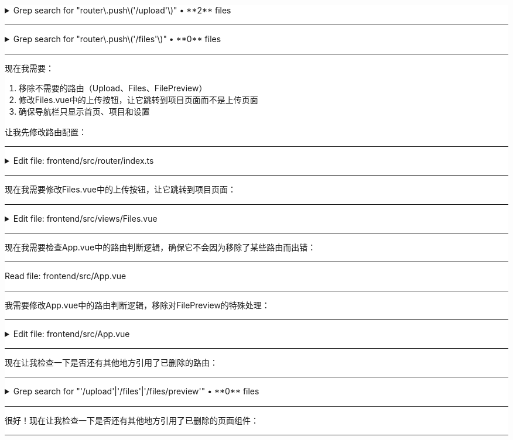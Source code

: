 <details><summary>Grep search for "router\.push\('/upload'\)" • **2** files</summary></details>

---

<details><summary>Grep search for "router\.push\('/files'\)" • **0** files</summary></details>

---

现在我需要：

1. 移除不需要的路由（Upload、Files、FilePreview）
2. 修改Files.vue中的上传按钮，让它跳转到项目页面而不是上传页面
3. 确保导航栏只显示首页、项目和设置

让我先修改路由配置：


---

<details><summary>Edit file: frontend/src/router/index.ts</summary></details>

---

现在我需要修改Files.vue中的上传按钮，让它跳转到项目页面：


---

<details><summary>Edit file: frontend/src/views/Files.vue</summary></details>

---

现在我需要检查App.vue中的路由判断逻辑，确保它不会因为移除了某些路由而出错：


---

Read file: frontend/src/App.vue

---

我需要修改App.vue中的路由判断逻辑，移除对FilePreview的特殊处理：


---

<details><summary>Edit file: frontend/src/App.vue</summary></details>

---

现在让我检查一下是否还有其他地方引用了已删除的路由：


---

<details><summary>Grep search for "'/upload'|'/files'|'/files/preview'" • **0** files</summary></details>

---

很好！现在让我检查一下是否还有其他地方引用了已删除的页面组件：


---
